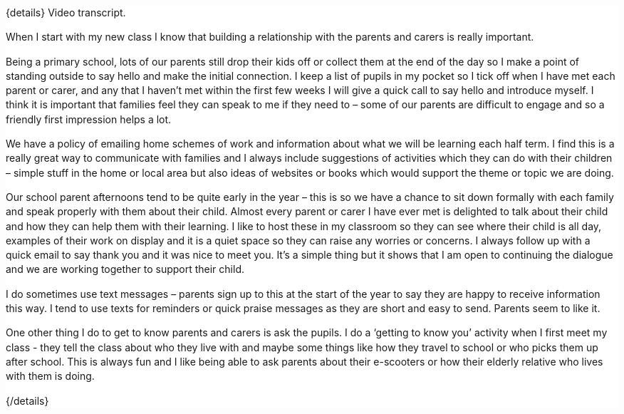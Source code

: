 <iframe width="560" height="315" src="https://www.youtube.com/embed/W4V-tHVzryc" title="YouTube video player" frameborder="0" allow="accelerometer; autoplay; clipboard-write; encrypted-media; gyroscope; picture-in-picture; web-share" allowfullscreen></iframe>


{details}
Video transcript.



<p class="p1">
  When I start with my new class I know that building a relationship with the
  parents and carers is really important.
</p>
<p class="p1">
  Being a primary school, lots of our parents still drop their kids off or
  collect them at the end of the day so I make a point of standing outside to
  say hello and make the initial connection. I keep a list of pupils in my
  pocket so I tick off when I have met each parent or carer, and any that I
  haven’t met within the first few weeks I will give a quick call to say hello
  and introduce myself. I think it is important that families feel they can
  speak to me if they need to – some of our parents are difficult to engage and
  so a friendly first impression helps a lot.
</p>
<p class="p1">
  We have a policy of emailing home schemes of work and information about what
  we will be learning each half term. I find this is a really great way to
  communicate with families and I always include suggestions of activities which
  they can do with their children – simple stuff in the home or local area but
  also ideas of websites or books which would support the theme or topic we are
  doing.
</p>
<p class="p1">
  Our school parent afternoons tend to be quite early in the year – this is so
  we have a chance to sit down formally with each family and speak properly with
  them about their child. Almost every parent or carer I have ever met is
  delighted to talk about their child and how they can help them with their
  learning. I like to host these in my classroom so they can see where their
  child is all day, examples of their work on display and it is a quiet space so
  they can raise any worries or concerns. I always follow up with a quick email
  to say thank you and it was nice to meet you. It’s a simple thing but it shows
  that I am open to continuing the dialogue and we are working together to
  support their child.
</p>
<p class="p1">
  I do sometimes use text messages – parents sign up to this at the start of the
  year to say they are happy to receive information this way. I tend to use
  texts for reminders or quick praise messages as they are short and easy to
  send. Parents seem to like it.
</p>
<p class="p1">
  One other thing I do to get to know parents and carers is ask the pupils. I do
  a ‘getting to know you’ activity when I first meet my class - they tell the
  class about who they live with and maybe some things like how they travel to
  school or who picks them up after school. This is always fun and I like being
  able to ask parents about their e-scooters or how their elderly relative who
  lives with them is doing.
</p>
 {/details}
